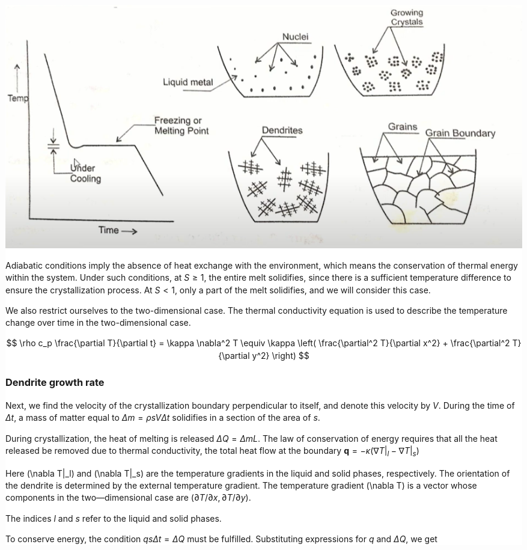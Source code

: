 ![Solidification stages of crystalline materials](456.png)

Adiabatic conditions imply the absence of heat exchange with the environment, which means the conservation of thermal energy within the system. Under such conditions, at $S\geq 1$, the entire melt solidifies, since there is a sufficient temperature difference to ensure the crystallization process. At $S <1$, only a part of the melt solidifies, and we will consider this case.

We also restrict ourselves to the two-dimensional case. The thermal conductivity equation is used to describe the temperature change over time in the two-dimensional case.

$$
\rho c_p \frac{\partial T}{\partial t} = \kappa \nabla^2 T \equiv \kappa \left( \frac{\partial^2 T}{\partial x^2} + \frac{\partial^2 T}{\partial y^2} \right)
$$

### Dendrite growth rate

Next, we find the velocity of the crystallization boundary perpendicular to itself, and denote this velocity by $V$. During the time of $\Delta t$, a mass of matter equal to $\Delta m = \rho s V\Delta t$ solidifies in a section of the area of $s$.

During crystallization, the heat of melting is released $\Delta Q = \Delta m L$. The law of conservation of energy requires that all the heat released be removed due to thermal conductivity, the total heat flow at the boundary $\mathbf{q} = -\kappa (\nabla T|_l - \nabla T|_s)$

Here \(\nabla T|_l\) and \(\nabla T|_s\) are the temperature gradients in the liquid and solid phases, respectively. The orientation of the dendrite is determined by the external temperature gradient. The temperature gradient \(\nabla T\) is a vector whose components in the two—dimensional case are $(\partial T / \partial x, \partial T / \partial y)$.

The indices $l$ and $s$ refer to the liquid and solid phases.

To conserve energy, the condition $q s \Delta t = \Delta Q$ must be fulfilled. Substituting expressions for $q$ and $\Delta Q$, we get 
